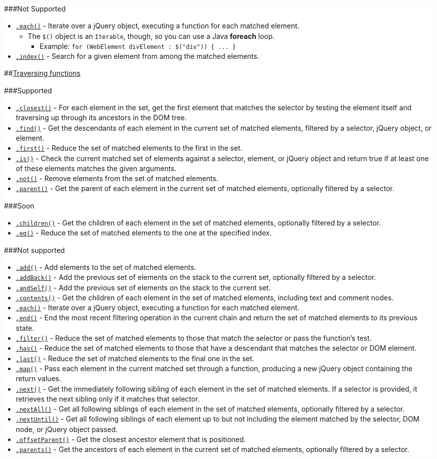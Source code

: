 ###Not Supported

- [`.each()`](http://api.jquery.com/each/) - Iterate over a jQuery object, executing a function for each matched element.
    - The `$()` object is an `Iterable`, though, so you can use a Java **foreach** loop.
        - Example: `for (WebElement divElement : $("div")) { ... }`
- [`.index()`](http://api.jquery.com/index/) - Search for a given element from among the matched elements.

##[Traversing functions](http://api.jquery.com/category/traversing/)

###Supported

- [`.closest()`](http://api.jquery.com/closest/) - For each element in the set, get the first element that matches the selector by testing the element itself and traversing up through its ancestors in the DOM tree.
- [`.find()`](http://api.jquery.com/find/) - Get the descendants of each element in the current set of matched elements, filtered by a selector, jQuery object, or element.
- [`.first()`](http://api.jquery.com/first/) - Reduce the set of matched elements to the first in the set.
- [`.is()`](http://api.jquery.com/is/) - Check the current matched set of elements against a selector, element, or jQuery object and return true if at least one of these elements matches the given arguments.
- [`.not()`](http://api.jquery.com/not/) - Remove elements from the set of matched elements.
- [`.parent()`](http://api.jquery.com/parent/) - Get the parent of each element in the current set of matched elements, optionally filtered by a selector.

###Soon

- [`.children()`](http://api.jquery.com/children/) - Get the children of each element in the set of matched elements, optionally filtered by a selector.
- [`.eq()`](http://api.jquery.com/eq/) - Reduce the set of matched elements to the one at the specified index.

###Not supported

 - [`.add()`](http://api.jquery.com/add/) - Add elements to the set of matched elements.
 - [`.addBack()`](http://api.jquery.com/addBack/) - Add the previous set of elements on the stack to the current set, optionally filtered by a selector.
 - [`.andSelf()`](http://api.jquery.com/andSelf/) - Add the previous set of elements on the stack to the current set.
 - [`.contents()`](http://api.jquery.com/contents/) - Get the children of each element in the set of matched elements, including text and comment nodes.
 - [`.each()`](http://api.jquery.com/each/) - Iterate over a jQuery object, executing a function for each matched element.
 - [`.end()`](http://api.jquery.com/end/) - End the most recent filtering operation in the current chain and return the set of matched elements to its previous state.
 - [`.filter()`](http://api.jquery.com/filter/) - Reduce the set of matched elements to those that match the selector or pass the function’s test.
 - [`.has()`](http://api.jquery.com/has/) - Reduce the set of matched elements to those that have a descendant that matches the selector or DOM element.
 - [`.last()`](http://api.jquery.com/last/) - Reduce the set of matched elements to the final one in the set.
 - [`.map()`](http://api.jquery.com/map/) - Pass each element in the current matched set through a function, producing a new jQuery object containing the return values.
 - [`.next()`](http://api.jquery.com/next/) - Get the immediately following sibling of each element in the set of matched elements. If a selector is provided, it retrieves the next sibling only if it matches that selector.
 - [`.nextAll()`](http://api.jquery.com/nextAll/) - Get all following siblings of each element in the set of matched elements, optionally filtered by a selector.
 - [`.nextUntil()`](http://api.jquery.com/nextUntil/) - Get all following siblings of each element up to but not including the element matched by the selector, DOM node, or jQuery object passed.
 - [`.offsetParent()`](http://api.jquery.com/offsetParent/) - Get the closest ancestor element that is positioned.
 - [`.parents()`](http://api.jquery.com/parents/) - Get the ancestors of each element in the current set of matched elements, optionally filtered by a selector.
